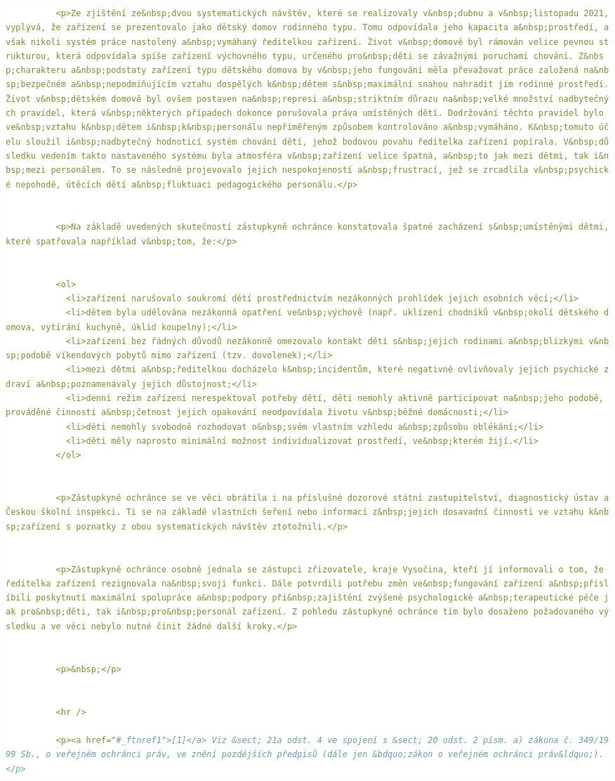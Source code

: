 ```yaml
          <p>Ze zjištění ze&nbsp;dvou systematických návštěv, které se realizovaly v&nbsp;dubnu a v&nbsp;listopadu 2021, vyplývá, že zařízení se prezentovalo jako dětský domov rodinného typu. Tomu odpovídala jeho kapacita a&nbsp;prostředí, avšak nikoli systém práce nastolený a&nbsp;vymáhaný ředitelkou zařízení. Život v&nbsp;domově byl rámován velice pevnou strukturou, která odpovídala spíše zařízení výchovného typu, určeného pro&nbsp;děti se závažnými poruchami chování. Z&nbsp;charakteru a&nbsp;podstaty zařízení typu dětského domova by v&nbsp;jeho fungování měla převažovat práce založená na&nbsp;bezpečném a&nbsp;nepodmiňujícím vztahu dospělých k&nbsp;dětem s&nbsp;maximální snahou nahradit jim rodinné prostředí. Život v&nbsp;dětském domově byl ovšem postaven na&nbsp;represi a&nbsp;striktním důrazu na&nbsp;velké množství nadbytečných pravidel, která v&nbsp;některých případech dokonce porušovala práva umístěných dětí. Dodržování těchto pravidel bylo ve&nbsp;vztahu k&nbsp;dětem i&nbsp;k&nbsp;personálu nepřiměřeným způsobem kontrolováno a&nbsp;vymáháno. K&nbsp;tomuto účelu sloužil i&nbsp;nadbytečný hodnoticí systém chování dětí, jehož bodovou povahu ředitelka zařízení popírala. V&nbsp;důsledku vedením takto nastaveného systému byla atmosféra v&nbsp;zařízení velice špatná, a&nbsp;to jak mezi dětmi, tak i&nbsp;mezi personálem. To se následně projevovalo jejich nespokojeností a&nbsp;frustrací, jež se zrcadlila v&nbsp;psychické nepohodě, útěcích dětí a&nbsp;fluktuaci pedagogického personálu.</p>


          <p>Na základě uvedených skutečností zástupkyně ochránce konstatovala špatné zacházení s&nbsp;umístěnými dětmi, které spatřovala například v&nbsp;tom, že:</p>


          <ol>
          	<li>zařízení narušovalo soukromí dětí prostřednictvím nezákonných prohlídek jejich osobních věcí;</li>
          	<li>dětem byla udělována nezákonná opatření ve&nbsp;výchově (např. uklízení chodníků v&nbsp;okolí dětského domova, vytírání kuchyně, úklid koupelny);</li>
          	<li>zařízení bez řádných důvodů nezákonně omezovalo kontakt dětí s&nbsp;jejich rodinami a&nbsp;blízkými v&nbsp;podobě víkendových pobytů mimo zařízení (tzv. dovolenek);</li>
          	<li>mezi dětmi a&nbsp;ředitelkou docházelo k&nbsp;incidentům, které negativně ovlivňovaly jejich psychické zdraví a&nbsp;poznamenávaly jejich důstojnost;</li>
          	<li>denní režim zařízení nerespektoval potřeby dětí, děti nemohly aktivně participovat na&nbsp;jeho podobě, prováděné činnosti a&nbsp;četnost jejich opakování neodpovídala životu v&nbsp;běžné domácnosti;</li>
          	<li>děti nemohly svobodně rozhodovat o&nbsp;svém vlastním vzhledu a&nbsp;způsobu oblékání;</li>
          	<li>děti měly naprosto minimální možnost individualizovat prostředí, ve&nbsp;kterém žijí.</li>
          </ol>


          <p>Zástupkyně ochránce se ve věci obrátila i na příslušné dozorové státní zastupitelství, diagnostický ústav a Českou školní inspekci. Ti se na základě vlastních šeření nebo informací z&nbsp;jejich dosavadní činnosti ve vztahu k&nbsp;zařízení s poznatky z obou systematických návštěv ztotožnili.</p>


          <p>Zástupkyně ochránce osobně jednala se zástupci zřizovatele, kraje Vysočina, kteří jí informovali o tom, že ředitelka zařízení rezignovala na&nbsp;svoji funkci. Dále potvrdili potřebu změn ve&nbsp;fungování zařízení a&nbsp;přislíbili poskytnutí maximální spolupráce a&nbsp;podpory při&nbsp;zajištění zvýšené psychologické a&nbsp;terapeutické péče jak pro&nbsp;děti, tak i&nbsp;pro&nbsp;personál zařízení. Z pohledu zástupkyně ochránce tím bylo dosaženo požadovaného výsledku a ve věci nebylo nutné činit žádné další kroky.</p>


          <p>&nbsp;</p>


          <hr />

          <p><a href="#_ftnref1">[1]</a> Viz &sect; 21a odst. 4 ve spojení s &sect; 20 odst. 2 písm. a) zákona č. 349/1999 Sb., o veřejném ochránci práv, ve znění pozdějších předpisů (dále jen &bdquo;zákon o veřejném ochránci práv&ldquo;).</p>
```